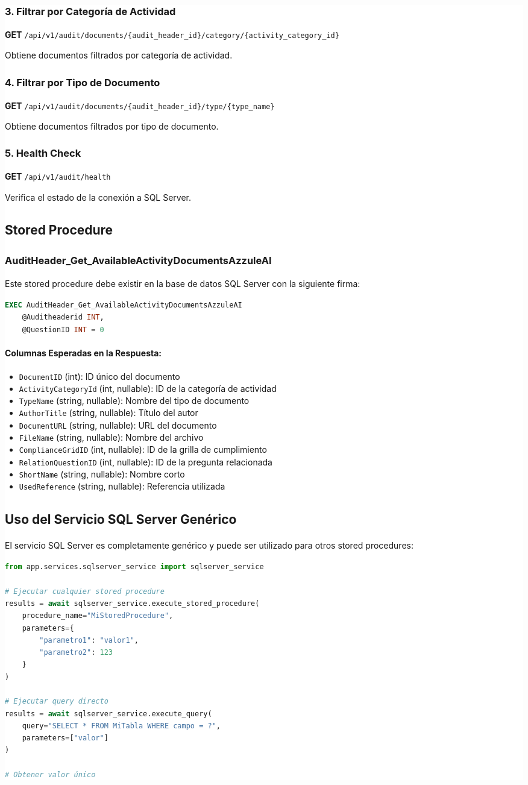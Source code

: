 ### 3. Filtrar por Categoría de Actividad

**GET** `/api/v1/audit/documents/{audit_header_id}/category/{activity_category_id}`

Obtiene documentos filtrados por categoría de actividad.

### 4. Filtrar por Tipo de Documento

**GET** `/api/v1/audit/documents/{audit_header_id}/type/{type_name}`

Obtiene documentos filtrados por tipo de documento.

### 5. Health Check

**GET** `/api/v1/audit/health`

Verifica el estado de la conexión a SQL Server.

## Stored Procedure

### AuditHeader_Get_AvailableActivityDocumentsAzzuleAI

Este stored procedure debe existir en la base de datos SQL Server con la siguiente firma:

```sql
EXEC AuditHeader_Get_AvailableActivityDocumentsAzzuleAI 
    @Auditheaderid INT,
    @QuestionID INT = 0
```

#### Columnas Esperadas en la Respuesta:
- `DocumentID` (int): ID único del documento
- `ActivityCategoryId` (int, nullable): ID de la categoría de actividad
- `TypeName` (string, nullable): Nombre del tipo de documento
- `AuthorTitle` (string, nullable): Título del autor
- `DocumentURL` (string, nullable): URL del documento
- `FileName` (string, nullable): Nombre del archivo
- `ComplianceGridID` (int, nullable): ID de la grilla de cumplimiento
- `RelationQuestionID` (int, nullable): ID de la pregunta relacionada
- `ShortName` (string, nullable): Nombre corto
- `UsedReference` (string, nullable): Referencia utilizada

## Uso del Servicio SQL Server Genérico

El servicio SQL Server es completamente genérico y puede ser utilizado para otros stored procedures:

```python
from app.services.sqlserver_service import sqlserver_service

# Ejecutar cualquier stored procedure
results = await sqlserver_service.execute_stored_procedure(
    procedure_name="MiStoredProcedure",
    parameters={
        "parametro1": "valor1",
        "parametro2": 123
    }
)

# Ejecutar query directo
results = await sqlserver_service.execute_query(
    query="SELECT * FROM MiTabla WHERE campo = ?",
    parameters=["valor"]
)

# Obtener valor único
```